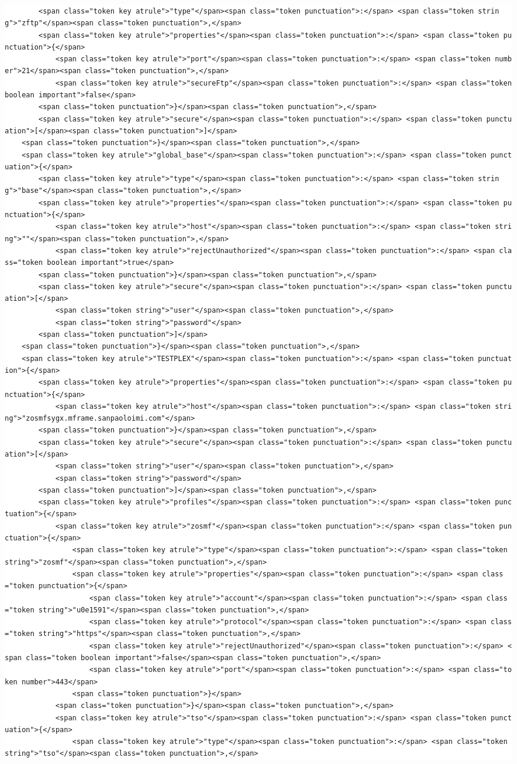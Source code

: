             <span class="token key atrule">"type"</span><span class="token punctuation">:</span> <span class="token string">"zftp"</span><span class="token punctuation">,</span>
            <span class="token key atrule">"properties"</span><span class="token punctuation">:</span> <span class="token punctuation">{</span>
                <span class="token key atrule">"port"</span><span class="token punctuation">:</span> <span class="token number">21</span><span class="token punctuation">,</span>
                <span class="token key atrule">"secureFtp"</span><span class="token punctuation">:</span> <span class="token boolean important">false</span>
            <span class="token punctuation">}</span><span class="token punctuation">,</span>
            <span class="token key atrule">"secure"</span><span class="token punctuation">:</span> <span class="token punctuation">[</span><span class="token punctuation">]</span>
        <span class="token punctuation">}</span><span class="token punctuation">,</span>
        <span class="token key atrule">"global_base"</span><span class="token punctuation">:</span> <span class="token punctuation">{</span>
            <span class="token key atrule">"type"</span><span class="token punctuation">:</span> <span class="token string">"base"</span><span class="token punctuation">,</span>
            <span class="token key atrule">"properties"</span><span class="token punctuation">:</span> <span class="token punctuation">{</span>
                <span class="token key atrule">"host"</span><span class="token punctuation">:</span> <span class="token string">""</span><span class="token punctuation">,</span>
                <span class="token key atrule">"rejectUnauthorized"</span><span class="token punctuation">:</span> <span class="token boolean important">true</span>
            <span class="token punctuation">}</span><span class="token punctuation">,</span>
            <span class="token key atrule">"secure"</span><span class="token punctuation">:</span> <span class="token punctuation">[</span>
                <span class="token string">"user"</span><span class="token punctuation">,</span>
                <span class="token string">"password"</span>
            <span class="token punctuation">]</span>
        <span class="token punctuation">}</span><span class="token punctuation">,</span>
        <span class="token key atrule">"TESTPLEX"</span><span class="token punctuation">:</span> <span class="token punctuation">{</span>
            <span class="token key atrule">"properties"</span><span class="token punctuation">:</span> <span class="token punctuation">{</span>
                <span class="token key atrule">"host"</span><span class="token punctuation">:</span> <span class="token string">"zosmfsygx.mframe.sanpaoloimi.com"</span>
            <span class="token punctuation">}</span><span class="token punctuation">,</span>
            <span class="token key atrule">"secure"</span><span class="token punctuation">:</span> <span class="token punctuation">[</span>
                <span class="token string">"user"</span><span class="token punctuation">,</span>
                <span class="token string">"password"</span>
            <span class="token punctuation">]</span><span class="token punctuation">,</span>
            <span class="token key atrule">"profiles"</span><span class="token punctuation">:</span> <span class="token punctuation">{</span>
                <span class="token key atrule">"zosmf"</span><span class="token punctuation">:</span> <span class="token punctuation">{</span>
                    <span class="token key atrule">"type"</span><span class="token punctuation">:</span> <span class="token string">"zosmf"</span><span class="token punctuation">,</span>
                    <span class="token key atrule">"properties"</span><span class="token punctuation">:</span> <span class="token punctuation">{</span>
                        <span class="token key atrule">"account"</span><span class="token punctuation">:</span> <span class="token string">"u0e1591"</span><span class="token punctuation">,</span>
                        <span class="token key atrule">"protocol"</span><span class="token punctuation">:</span> <span class="token string">"https"</span><span class="token punctuation">,</span>
                        <span class="token key atrule">"rejectUnauthorized"</span><span class="token punctuation">:</span> <span class="token boolean important">false</span><span class="token punctuation">,</span>
                        <span class="token key atrule">"port"</span><span class="token punctuation">:</span> <span class="token number">443</span>
                    <span class="token punctuation">}</span>
                <span class="token punctuation">}</span><span class="token punctuation">,</span>
                <span class="token key atrule">"tso"</span><span class="token punctuation">:</span> <span class="token punctuation">{</span>
                    <span class="token key atrule">"type"</span><span class="token punctuation">:</span> <span class="token string">"tso"</span><span class="token punctuation">,</span>